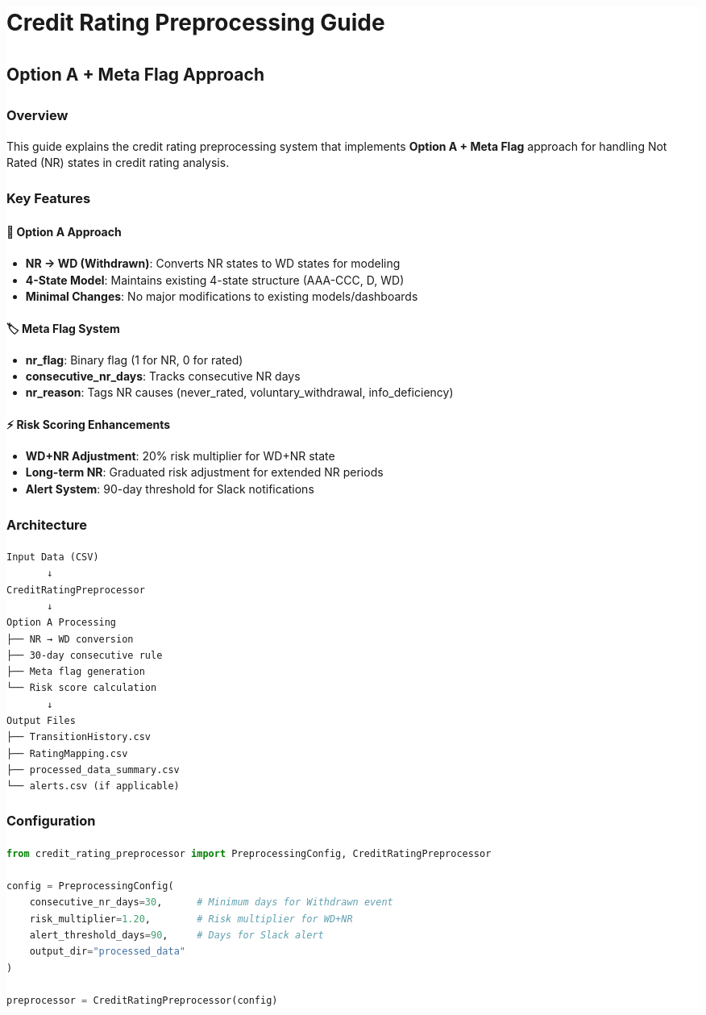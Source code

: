 # Credit Rating Preprocessing Guide
## Option A + Meta Flag Approach

### Overview

This guide explains the credit rating preprocessing system that implements **Option A + Meta Flag** approach for handling Not Rated (NR) states in credit rating analysis.

### Key Features

#### 🎯 Option A Approach
- **NR → WD (Withdrawn)**: Converts NR states to WD states for modeling
- **4-State Model**: Maintains existing 4-state structure (AAA-CCC, D, WD)
- **Minimal Changes**: No major modifications to existing models/dashboards

#### 🏷️ Meta Flag System
- **nr_flag**: Binary flag (1 for NR, 0 for rated)
- **consecutive_nr_days**: Tracks consecutive NR days
- **nr_reason**: Tags NR causes (never_rated, voluntary_withdrawal, info_deficiency)

#### ⚡ Risk Scoring Enhancements
- **WD+NR Adjustment**: 20% risk multiplier for WD+NR state
- **Long-term NR**: Graduated risk adjustment for extended NR periods
- **Alert System**: 90-day threshold for Slack notifications

### Architecture

```
Input Data (CSV)
       ↓
CreditRatingPreprocessor
       ↓
Option A Processing
├── NR → WD conversion
├── 30-day consecutive rule
├── Meta flag generation
└── Risk score calculation
       ↓
Output Files
├── TransitionHistory.csv
├── RatingMapping.csv
├── processed_data_summary.csv
└── alerts.csv (if applicable)
```

### Configuration

```python
from credit_rating_preprocessor import PreprocessingConfig, CreditRatingPreprocessor

config = PreprocessingConfig(
    consecutive_nr_days=30,      # Minimum days for Withdrawn event
    risk_multiplier=1.20,        # Risk multiplier for WD+NR
    alert_threshold_days=90,     # Days for Slack alert
    output_dir="processed_data"
)

preprocessor = CreditRatingPreprocessor(config)
```
